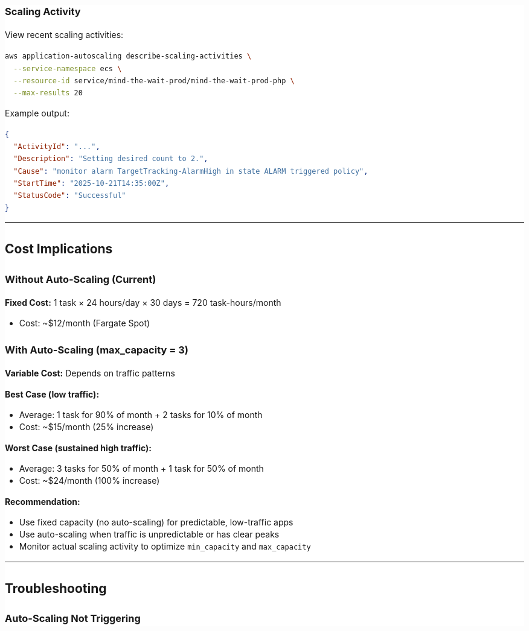 ### Scaling Activity

View recent scaling activities:

```bash
aws application-autoscaling describe-scaling-activities \
  --service-namespace ecs \
  --resource-id service/mind-the-wait-prod/mind-the-wait-prod-php \
  --max-results 20
```

Example output:
```json
{
  "ActivityId": "...",
  "Description": "Setting desired count to 2.",
  "Cause": "monitor alarm TargetTracking-AlarmHigh in state ALARM triggered policy",
  "StartTime": "2025-10-21T14:35:00Z",
  "StatusCode": "Successful"
}
```

---

## Cost Implications

### Without Auto-Scaling (Current)

**Fixed Cost:** 1 task × 24 hours/day × 30 days = 720 task-hours/month
- Cost: ~$12/month (Fargate Spot)

### With Auto-Scaling (max_capacity = 3)

**Variable Cost:** Depends on traffic patterns

**Best Case (low traffic):**
- Average: 1 task for 90% of month + 2 tasks for 10% of month
- Cost: ~$15/month (25% increase)

**Worst Case (sustained high traffic):**
- Average: 3 tasks for 50% of month + 1 task for 50% of month
- Cost: ~$24/month (100% increase)

**Recommendation:**
- Use fixed capacity (no auto-scaling) for predictable, low-traffic apps
- Use auto-scaling when traffic is unpredictable or has clear peaks
- Monitor actual scaling activity to optimize `min_capacity` and `max_capacity`

---

## Troubleshooting

### Auto-Scaling Not Triggering
